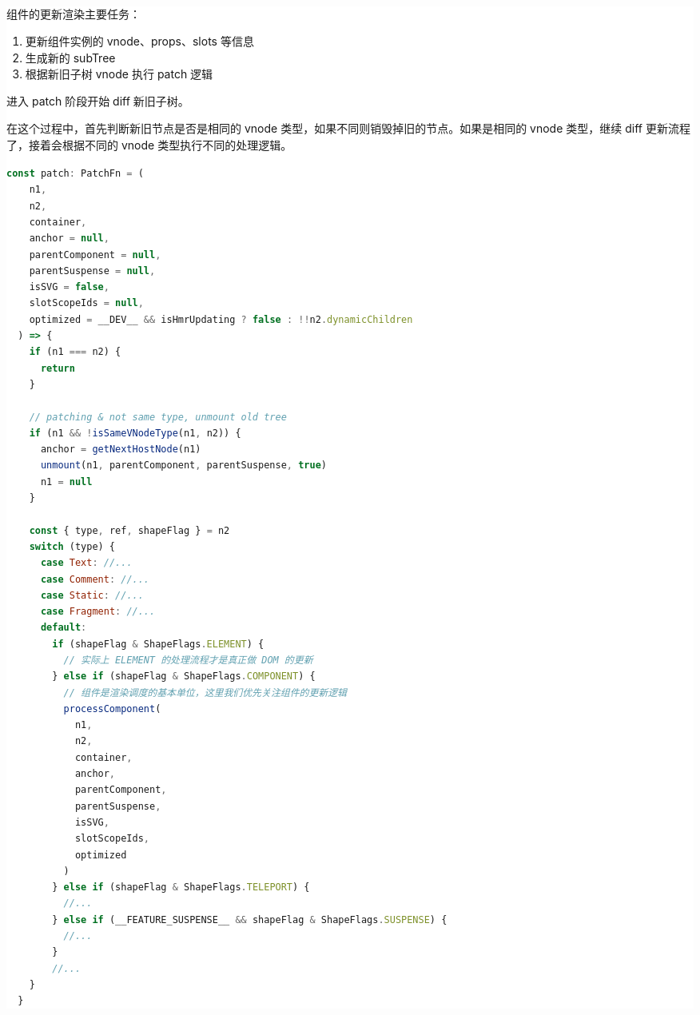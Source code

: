 组件的更新渲染主要任务：

1. 更新组件实例的 vnode、props、slots 等信息
2. 生成新的 subTree
3. 根据新旧子树 vnode 执行 patch 逻辑

进入 patch 阶段开始 diff 新旧子树。

在这个过程中，首先判断新旧节点是否是相同的 vnode 类型，如果不同则销毁掉旧的节点。如果是相同的 vnode 类型，继续 diff 更新流程了，接着会根据不同的 vnode 类型执行不同的处理逻辑。

```js
const patch: PatchFn = (
    n1,
    n2,
    container,
    anchor = null,
    parentComponent = null,
    parentSuspense = null,
    isSVG = false,
    slotScopeIds = null,
    optimized = __DEV__ && isHmrUpdating ? false : !!n2.dynamicChildren
  ) => {
    if (n1 === n2) {
      return
    }

    // patching & not same type, unmount old tree
    if (n1 && !isSameVNodeType(n1, n2)) {
      anchor = getNextHostNode(n1)
      unmount(n1, parentComponent, parentSuspense, true)
      n1 = null
    }

    const { type, ref, shapeFlag } = n2
    switch (type) {
      case Text: //...
      case Comment: //...
      case Static: //...
      case Fragment: //...
      default:
        if (shapeFlag & ShapeFlags.ELEMENT) {
          // 实际上 ELEMENT 的处理流程才是真正做 DOM 的更新
        } else if (shapeFlag & ShapeFlags.COMPONENT) {
          // 组件是渲染调度的基本单位，这里我们优先关注组件的更新逻辑
          processComponent(
            n1,
            n2,
            container,
            anchor,
            parentComponent,
            parentSuspense,
            isSVG,
            slotScopeIds,
            optimized
          )
        } else if (shapeFlag & ShapeFlags.TELEPORT) {
          //...
        } else if (__FEATURE_SUSPENSE__ && shapeFlag & ShapeFlags.SUSPENSE) {
          //...
        } 
        //...
    }
  }
```
